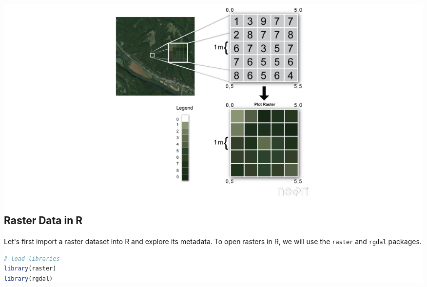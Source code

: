 <img src="fig/raster_concept.png" width="50%" style="display: block; margin: auto;" />

## Raster Data in R

Let's first import a raster dataset into R and explore its metadata. To open rasters in R, we will use the `raster` and `rgdal` packages.


```r
# load libraries
library(raster)
library(rgdal)
```
